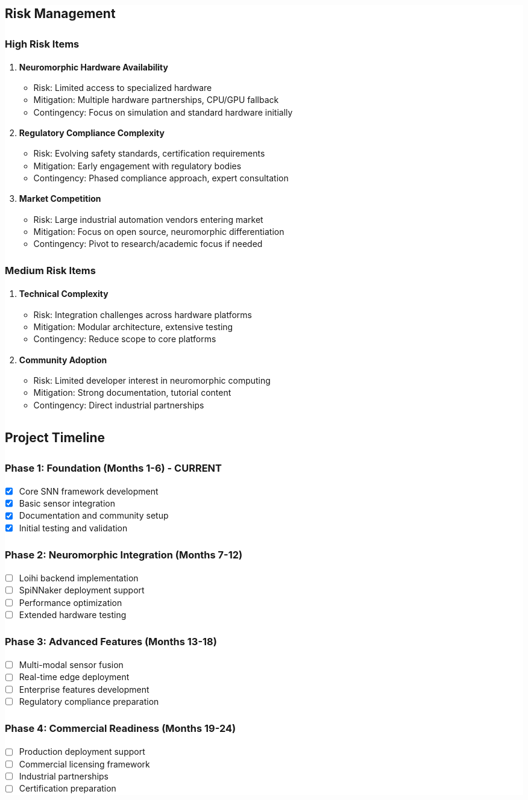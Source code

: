 ## Risk Management

### High Risk Items
1. **Neuromorphic Hardware Availability**
   - Risk: Limited access to specialized hardware
   - Mitigation: Multiple hardware partnerships, CPU/GPU fallback
   - Contingency: Focus on simulation and standard hardware initially

2. **Regulatory Compliance Complexity**
   - Risk: Evolving safety standards, certification requirements
   - Mitigation: Early engagement with regulatory bodies
   - Contingency: Phased compliance approach, expert consultation

3. **Market Competition**
   - Risk: Large industrial automation vendors entering market
   - Mitigation: Focus on open source, neuromorphic differentiation
   - Contingency: Pivot to research/academic focus if needed

### Medium Risk Items
1. **Technical Complexity**
   - Risk: Integration challenges across hardware platforms
   - Mitigation: Modular architecture, extensive testing
   - Contingency: Reduce scope to core platforms

2. **Community Adoption**
   - Risk: Limited developer interest in neuromorphic computing
   - Mitigation: Strong documentation, tutorial content
   - Contingency: Direct industrial partnerships

## Project Timeline

### Phase 1: Foundation (Months 1-6) - CURRENT
- [x] Core SNN framework development
- [x] Basic sensor integration
- [x] Documentation and community setup
- [x] Initial testing and validation

### Phase 2: Neuromorphic Integration (Months 7-12)
- [ ] Loihi backend implementation
- [ ] SpiNNaker deployment support
- [ ] Performance optimization
- [ ] Extended hardware testing

### Phase 3: Advanced Features (Months 13-18)
- [ ] Multi-modal sensor fusion
- [ ] Real-time edge deployment
- [ ] Enterprise features development
- [ ] Regulatory compliance preparation

### Phase 4: Commercial Readiness (Months 19-24)
- [ ] Production deployment support
- [ ] Commercial licensing framework
- [ ] Industrial partnerships
- [ ] Certification preparation
